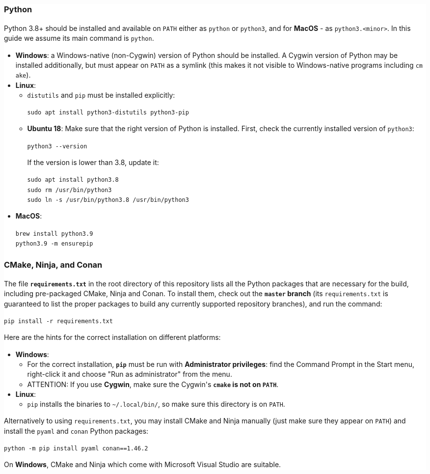 ### Python

Python 3.8+ should be installed and available on `PATH` either as `python` or `python3`, and for
**MacOS** - as `python3.<minor>`. In this guide we assume its main command is `python`.

- **Windows**: a Windows-native (non-Cygwin) version of Python should be installed. A Cygwin
    version of Python may be installed additionally, but must appear on `PATH` as a symlink (this
    makes it not visible to Windows-native programs including `cmake`).
- **Linux**:
    - `distutils` and `pip` must be installed explicitly:
        ```
        sudo apt install python3-distutils python3-pip
        ```
    - **Ubuntu 18**: Make sure that the right version of Python is installed. First, check the
        currently installed version of `python3`:
        ```
        python3 --version
        ```
        If the version is lower than 3.8, update it:
        ```
        sudo apt install python3.8
        sudo rm /usr/bin/python3
        sudo ln -s /usr/bin/python3.8 /usr/bin/python3
        ```
- **MacOS**:
    ```
    brew install python3.9
    python3.9 -m ensurepip
    ```

### CMake, Ninja, and Conan

The file **`requirements.txt`** in the root directory of this repository lists all the Python
packages that are necessary for the build, including pre-packaged CMake, Ninja and Conan. To
install them, check out the **`master` branch** (its `requirements.txt` is guaranteed to list the
proper packages to build any currently supported repository branches), and run the command:
```
pip install -r requirements.txt
```
Here are the hints for the correct installation on different platforms:
- **Windows**:
    - For the correct installation, **`pip`** must be run with **Administrator privileges**: find
      the Command Prompt in the Start menu, right-click it and choose "Run as administrator" from
      the menu.
    - ATTENTION: If you use **Cygwin**, make sure the Cygwin's **`cmake` is not on `PATH`**.
- **Linux**:
    - `pip` installs the binaries to `~/.local/bin/`, so make sure this directory is on `PATH`.

Alternatively to using `requirements.txt`, you may install CMake and Ninja manually (just make sure
they appear on `PATH`) and install the `pyaml` and `conan` Python packages:
```
python -m pip install pyaml conan==1.46.2
```
On **Windows**, CMake and Ninja which come with Microsoft Visual Studio are suitable.

